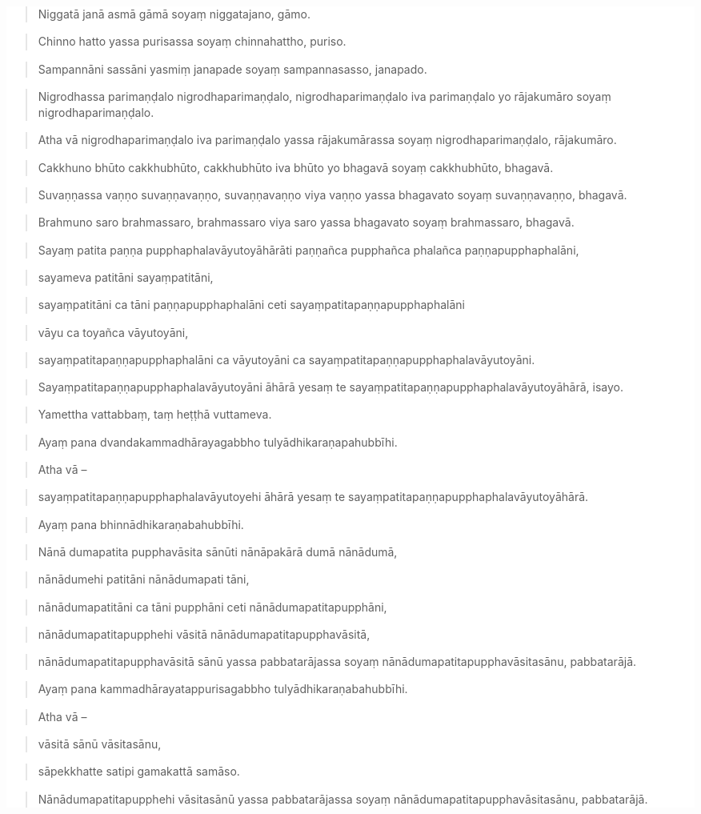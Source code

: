 > Niggatā janā asmā gāmā soyaṃ niggatajano, gāmo. 

> Chinno hatto yassa purisassa soyaṃ chinnahattho, puriso. 

> Sampannāni sassāni yasmiṃ janapade soyaṃ sampannasasso, janapado.

> Nigrodhassa parimaṇḍalo nigrodhaparimaṇḍalo, nigrodhaparimaṇḍalo iva parimaṇḍalo yo rājakumāro soyaṃ nigrodhaparimaṇḍalo. 

> Atha vā nigrodhaparimaṇḍalo iva parimaṇḍalo yassa rājakumārassa soyaṃ nigrodhaparimaṇḍalo, rājakumāro.

> Cakkhuno bhūto cakkhubhūto, cakkhubhūto iva bhūto yo bhagavā soyaṃ cakkhubhūto, bhagavā.

> Suvaṇṇassa vaṇṇo suvaṇṇavaṇṇo, suvaṇṇavaṇṇo viya vaṇṇo yassa bhagavato soyaṃ suvaṇṇavaṇṇo, bhagavā.

> Brahmuno saro brahmassaro, brahmassaro viya saro yassa bhagavato soyaṃ brahmassaro, bhagavā.

> Sayaṃ patita paṇṇa pupphaphalavāyutoyāhārāti paṇṇañca pupphañca phalañca paṇṇapupphaphalāni, 

> sayameva patitāni sayaṃpatitāni, 

> sayaṃpatitāni ca tāni paṇṇapupphaphalāni ceti sayaṃpatitapaṇṇapupphaphalāni 

> vāyu ca toyañca vāyutoyāni, 

> sayaṃpatitapaṇṇapupphaphalāni ca vāyutoyāni ca sayaṃpatitapaṇṇapupphaphalavāyutoyāni. 

> Sayaṃpatitapaṇṇapupphaphalavāyutoyāni āhārā yesaṃ te sayaṃpatitapaṇṇapupphaphalavāyutoyāhārā, isayo. 

> Yamettha vattabbaṃ, taṃ heṭṭhā vuttameva. 

> Ayaṃ pana dvandakammadhārayagabbho tulyādhikaraṇapahubbīhi.

> Atha vā – 

> sayaṃpatitapaṇṇapupphaphalavāyutoyehi āhārā yesaṃ te sayaṃpatitapaṇṇapupphaphalavāyutoyāhārā. 

> Ayaṃ pana bhinnādhikaraṇabahubbīhi.

> Nānā dumapatita pupphavāsita sānūti nānāpakārā dumā nānādumā, 

> nānādumehi patitāni nānādumapati tāni, 

> nānādumapatitāni ca tāni pupphāni ceti nānādumapatitapupphāni, 

> nānādumapatitapupphehi vāsitā nānādumapatitapupphavāsitā, 

> nānādumapatitapupphavāsitā sānū yassa pabbatarājassa soyaṃ nānādumapatitapupphavāsitasānu, pabbatarājā. 

> Ayaṃ pana kammadhārayatappurisagabbho tulyādhikaraṇabahubbīhi.

> Atha vā – 

> vāsitā sānū vāsitasānu, 

> sāpekkhatte satipi gamakattā samāso. 

> Nānādumapatitapupphehi vāsitasānū yassa pabbatarājassa soyaṃ nānādumapatitapupphavāsitasānu, pabbatarājā. 
